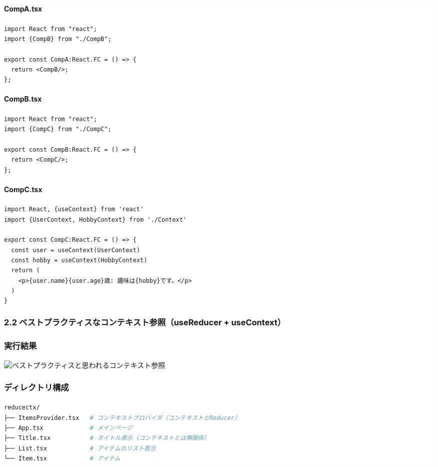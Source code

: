 
#### CompA.tsx
```tsx
import React from "react";
import {CompB} from "./CompB";

export const CompA:React.FC = () => {
  return <CompB/>;
};
```

#### CompB.tsx
```tsx
import React from "react";
import {CompC} from "./CompC";

export const CompB:React.FC = () => {
  return <CompC/>;
};
```

#### CompC.tsx
```tsx
import React, {useContext} from 'react'
import {UserContext, HobbyContext} from './Context'

export const CompC:React.FC = () => {
  const user = useContext(UserContext)
  const hobby = useContext(HobbyContext)
  return (
    <p>{user.name}{user.age}歳: 趣味は{hobby}です。</p>
  )
}
```



### 2.2 ベストプラクティスなコンテキスト参照（useReducer + useContext）

### 実行結果
<img width="320" alt="ベストプラクティスと思われるコンテキスト参照" src="https://user-images.githubusercontent.com/19363285/97110070-7dacd780-171a-11eb-8e33-a1c94d56bab3.gif">


### ディレクトリ構成
```sh
reducectx/
├── ItemsProvider.tsx   # コンテキストプロバイダ（コンテキストとReducer）
├── App.tsx             # メインページ
├── Title.tsx           # タイトル表示（コンテキストとは無関係）
├── List.tsx            # アイテムのリスト表示
└── Item.tsx            # アイテム
```
